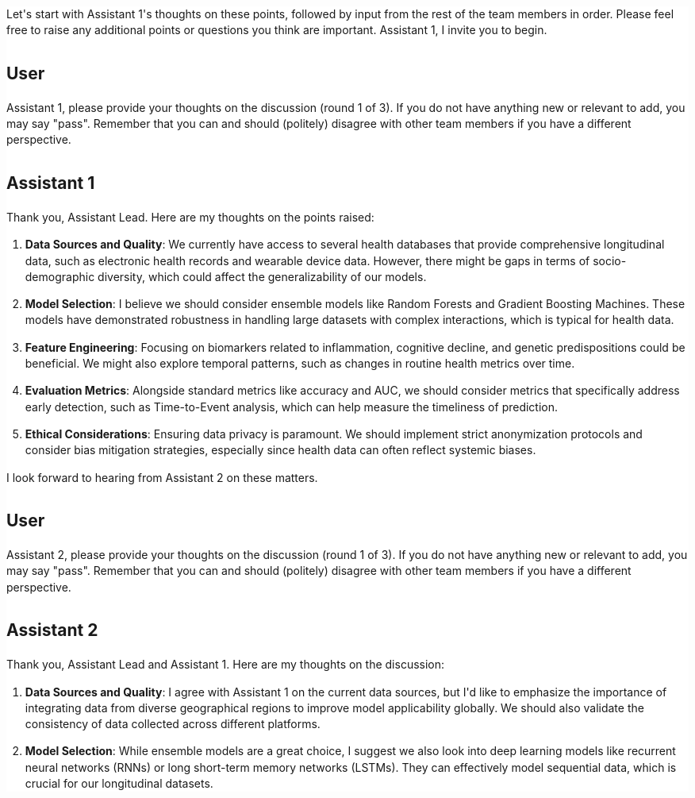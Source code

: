 Let's start with Assistant 1's thoughts on these points, followed by input from the rest of the team members in order. Please feel free to raise any additional points or questions you think are important. Assistant 1, I invite you to begin.

## User

Assistant 1, please provide your thoughts on the discussion (round 1 of 3). If you do not have anything new or relevant to add, you may say "pass". Remember that you can and should (politely) disagree with other team members if you have a different perspective.

## Assistant 1

Thank you, Assistant Lead. Here are my thoughts on the points raised:

1. **Data Sources and Quality**: We currently have access to several health databases that provide comprehensive longitudinal data, such as electronic health records and wearable device data. However, there might be gaps in terms of socio-demographic diversity, which could affect the generalizability of our models.

2. **Model Selection**: I believe we should consider ensemble models like Random Forests and Gradient Boosting Machines. These models have demonstrated robustness in handling large datasets with complex interactions, which is typical for health data.

3. **Feature Engineering**: Focusing on biomarkers related to inflammation, cognitive decline, and genetic predispositions could be beneficial. We might also explore temporal patterns, such as changes in routine health metrics over time.

4. **Evaluation Metrics**: Alongside standard metrics like accuracy and AUC, we should consider metrics that specifically address early detection, such as Time-to-Event analysis, which can help measure the timeliness of prediction.

5. **Ethical Considerations**: Ensuring data privacy is paramount. We should implement strict anonymization protocols and consider bias mitigation strategies, especially since health data can often reflect systemic biases.

I look forward to hearing from Assistant 2 on these matters.

## User

Assistant 2, please provide your thoughts on the discussion (round 1 of 3). If you do not have anything new or relevant to add, you may say "pass". Remember that you can and should (politely) disagree with other team members if you have a different perspective.

## Assistant 2

Thank you, Assistant Lead and Assistant 1. Here are my thoughts on the discussion:

1. **Data Sources and Quality**: I agree with Assistant 1 on the current data sources, but I'd like to emphasize the importance of integrating data from diverse geographical regions to improve model applicability globally. We should also validate the consistency of data collected across different platforms.

2. **Model Selection**: While ensemble models are a great choice, I suggest we also look into deep learning models like recurrent neural networks (RNNs) or long short-term memory networks (LSTMs). They can effectively model sequential data, which is crucial for our longitudinal datasets.
